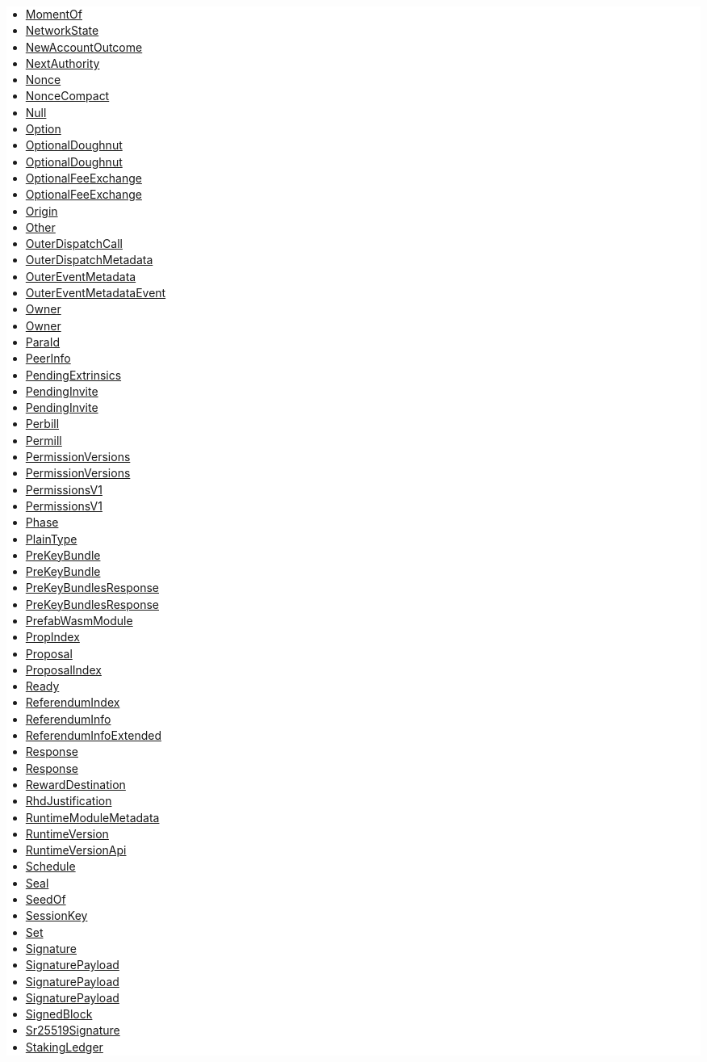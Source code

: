 * [MomentOf](../classes/_plugnet.momentof.md)
* [NetworkState](../classes/_plugnet.networkstate.md)
* [NewAccountOutcome](../classes/_plugnet.newaccountoutcome.md)
* [NextAuthority](../classes/_plugnet.nextauthority.md)
* [Nonce](../classes/_plugnet.nonce.md)
* [NonceCompact](../classes/_plugnet.noncecompact.md)
* [Null](../classes/_plugnet.null.md)
* [Option](../classes/_plugnet.option.md)
* [OptionalDoughnut](../classes/_cennznet_types.optionaldoughnut.md)
* [OptionalDoughnut](../classes/_cennznet_types.optionaldoughnut-1.md)
* [OptionalFeeExchange](../classes/_cennznet_types.optionalfeeexchange.md)
* [OptionalFeeExchange](../classes/_cennznet_types.optionalfeeexchange-1.md)
* [Origin](../classes/_plugnet.origin.md)
* [Other](../classes/_plugnet.other.md)
* [OuterDispatchCall](../classes/_plugnet.outerdispatchcall.md)
* [OuterDispatchMetadata](../classes/_plugnet.outerdispatchmetadata.md)
* [OuterEventMetadata](../classes/_plugnet.outereventmetadata.md)
* [OuterEventMetadataEvent](../classes/_plugnet.outereventmetadataevent.md)
* [Owner](../classes/_cennznet_types.owner.md)
* [Owner](../classes/_cennznet_types.owner-1.md)
* [ParaId](../classes/_plugnet.paraid.md)
* [PeerInfo](../classes/_plugnet.peerinfo.md)
* [PendingExtrinsics](../classes/_plugnet.pendingextrinsics.md)
* [PendingInvite](../classes/_cennznet_types.pendinginvite-1.md)
* [PendingInvite](../classes/_cennznet_types.pendinginvite.md)
* [Perbill](../classes/_plugnet.perbill.md)
* [Permill](../classes/_plugnet.permill.md)
* [PermissionVersions](../classes/_cennznet_types.permissionversions.md)
* [PermissionVersions](../classes/_cennznet_types.permissionversions-1.md)
* [PermissionsV1](../classes/_cennznet_types.permissionsv1-1.md)
* [PermissionsV1](../classes/_cennznet_types.permissionsv1.md)
* [Phase](../classes/_plugnet.phase.md)
* [PlainType](../classes/_plugnet.plaintype.md)
* [PreKeyBundle](../classes/_cennznet_types.prekeybundle-1.md)
* [PreKeyBundle](../classes/_cennznet_types.prekeybundle.md)
* [PreKeyBundlesResponse](../classes/_cennznet_types.prekeybundlesresponse-1.md)
* [PreKeyBundlesResponse](../classes/_cennznet_types.prekeybundlesresponse.md)
* [PrefabWasmModule](../classes/_plugnet.prefabwasmmodule.md)
* [PropIndex](../classes/_plugnet.propindex.md)
* [Proposal](../classes/_plugnet.proposal.md)
* [ProposalIndex](../classes/_plugnet.proposalindex.md)
* [Ready](../classes/_plugnet.ready.md)
* [ReferendumIndex](../classes/_plugnet.referendumindex.md)
* [ReferendumInfo](../classes/_plugnet.referenduminfo.md)
* [ReferendumInfoExtended](../classes/_plugnet.referenduminfoextended.md)
* [Response](../classes/_cennznet_types.response.md)
* [Response](../classes/_cennznet_types.response-1.md)
* [RewardDestination](../classes/_plugnet.rewarddestination.md)
* [RhdJustification](../classes/_plugnet.rhdjustification.md)
* [RuntimeModuleMetadata](../classes/_plugnet.runtimemodulemetadata.md)
* [RuntimeVersion](../classes/_plugnet.runtimeversion.md)
* [RuntimeVersionApi](../classes/_plugnet.runtimeversionapi.md)
* [Schedule](../classes/_plugnet.schedule.md)
* [Seal](../classes/_plugnet.seal.md)
* [SeedOf](../classes/_plugnet.seedof.md)
* [SessionKey](../classes/_plugnet.sessionkey.md)
* [Set](../classes/_plugnet.set.md)
* [Signature](../classes/_plugnet.signature.md)
* [SignaturePayload](../classes/_cennznet_types.signaturepayload.md)
* [SignaturePayload](../classes/_plugnet.signaturepayload.md)
* [SignaturePayload](../classes/_cennznet_types.signaturepayload-1.md)
* [SignedBlock](../classes/_plugnet.signedblock.md)
* [Sr25519Signature](../classes/_plugnet.sr25519signature.md)
* [StakingLedger](../classes/_plugnet.stakingledger.md)